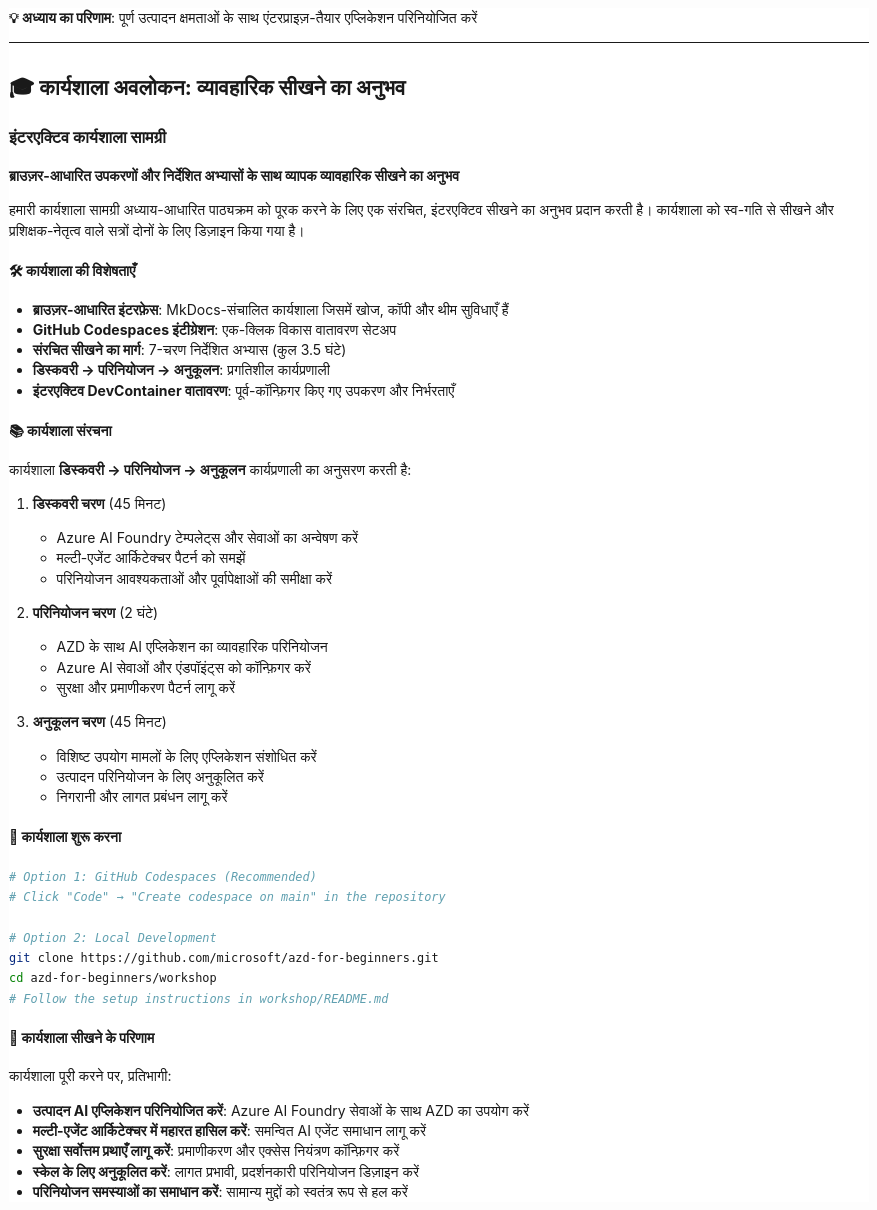 **💡 अध्याय का परिणाम**: पूर्ण उत्पादन क्षमताओं के साथ एंटरप्राइज़-तैयार एप्लिकेशन परिनियोजित करें

---

## 🎓 कार्यशाला अवलोकन: व्यावहारिक सीखने का अनुभव

### इंटरएक्टिव कार्यशाला सामग्री
**ब्राउज़र-आधारित उपकरणों और निर्देशित अभ्यासों के साथ व्यापक व्यावहारिक सीखने का अनुभव**

हमारी कार्यशाला सामग्री अध्याय-आधारित पाठ्यक्रम को पूरक करने के लिए एक संरचित, इंटरएक्टिव सीखने का अनुभव प्रदान करती है। कार्यशाला को स्व-गति से सीखने और प्रशिक्षक-नेतृत्व वाले सत्रों दोनों के लिए डिज़ाइन किया गया है।

#### 🛠️ कार्यशाला की विशेषताएँ
- **ब्राउज़र-आधारित इंटरफ़ेस**: MkDocs-संचालित कार्यशाला जिसमें खोज, कॉपी और थीम सुविधाएँ हैं
- **GitHub Codespaces इंटीग्रेशन**: एक-क्लिक विकास वातावरण सेटअप
- **संरचित सीखने का मार्ग**: 7-चरण निर्देशित अभ्यास (कुल 3.5 घंटे)
- **डिस्कवरी → परिनियोजन → अनुकूलन**: प्रगतिशील कार्यप्रणाली
- **इंटरएक्टिव DevContainer वातावरण**: पूर्व-कॉन्फ़िगर किए गए उपकरण और निर्भरताएँ

#### 📚 कार्यशाला संरचना
कार्यशाला **डिस्कवरी → परिनियोजन → अनुकूलन** कार्यप्रणाली का अनुसरण करती है:

1. **डिस्कवरी चरण** (45 मिनट)
   - Azure AI Foundry टेम्पलेट्स और सेवाओं का अन्वेषण करें
   - मल्टी-एजेंट आर्किटेक्चर पैटर्न को समझें
   - परिनियोजन आवश्यकताओं और पूर्वापेक्षाओं की समीक्षा करें

2. **परिनियोजन चरण** (2 घंटे)
   - AZD के साथ AI एप्लिकेशन का व्यावहारिक परिनियोजन
   - Azure AI सेवाओं और एंडपॉइंट्स को कॉन्फ़िगर करें
   - सुरक्षा और प्रमाणीकरण पैटर्न लागू करें

3. **अनुकूलन चरण** (45 मिनट)
   - विशिष्ट उपयोग मामलों के लिए एप्लिकेशन संशोधित करें
   - उत्पादन परिनियोजन के लिए अनुकूलित करें
   - निगरानी और लागत प्रबंधन लागू करें

#### 🚀 कार्यशाला शुरू करना
```bash
# Option 1: GitHub Codespaces (Recommended)
# Click "Code" → "Create codespace on main" in the repository

# Option 2: Local Development
git clone https://github.com/microsoft/azd-for-beginners.git
cd azd-for-beginners/workshop
# Follow the setup instructions in workshop/README.md
```

#### 🎯 कार्यशाला सीखने के परिणाम
कार्यशाला पूरी करने पर, प्रतिभागी:
- **उत्पादन AI एप्लिकेशन परिनियोजित करें**: Azure AI Foundry सेवाओं के साथ AZD का उपयोग करें
- **मल्टी-एजेंट आर्किटेक्चर में महारत हासिल करें**: समन्वित AI एजेंट समाधान लागू करें
- **सुरक्षा सर्वोत्तम प्रथाएँ लागू करें**: प्रमाणीकरण और एक्सेस नियंत्रण कॉन्फ़िगर करें
- **स्केल के लिए अनुकूलित करें**: लागत प्रभावी, प्रदर्शनकारी परिनियोजन डिज़ाइन करें
- **परिनियोजन समस्याओं का समाधान करें**: सामान्य मुद्दों को स्वतंत्र रूप से हल करें
